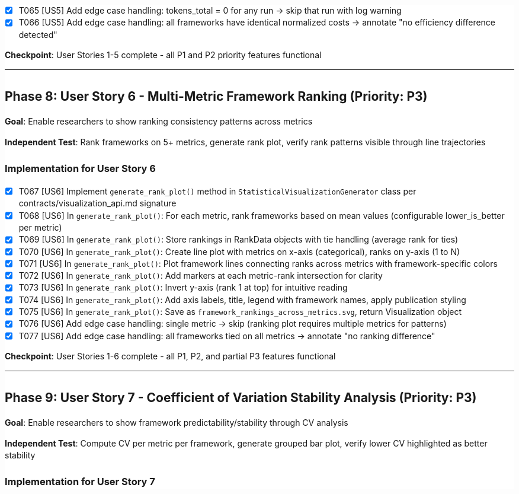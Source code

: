 - [x] T065 [US5] Add edge case handling: tokens_total = 0 for any run → skip that run with log warning
- [x] T066 [US5] Add edge case handling: all frameworks have identical normalized costs → annotate "no efficiency difference detected"

**Checkpoint**: User Stories 1-5 complete - all P1 and P2 priority features functional

---

## Phase 8: User Story 6 - Multi-Metric Framework Ranking (Priority: P3)

**Goal**: Enable researchers to show ranking consistency patterns across metrics

**Independent Test**: Rank frameworks on 5+ metrics, generate rank plot, verify rank patterns visible through line trajectories

### Implementation for User Story 6

- [x] T067 [US6] Implement `generate_rank_plot()` method in `StatisticalVisualizationGenerator` class per contracts/visualization_api.md signature
- [x] T068 [US6] In `generate_rank_plot()`: For each metric, rank frameworks based on mean values (configurable lower_is_better per metric)
- [x] T069 [US6] In `generate_rank_plot()`: Store rankings in RankData objects with tie handling (average rank for ties)
- [x] T070 [US6] In `generate_rank_plot()`: Create line plot with metrics on x-axis (categorical), ranks on y-axis (1 to N)
- [x] T071 [US6] In `generate_rank_plot()`: Plot framework lines connecting ranks across metrics with framework-specific colors
- [x] T072 [US6] In `generate_rank_plot()`: Add markers at each metric-rank intersection for clarity
- [x] T073 [US6] In `generate_rank_plot()`: Invert y-axis (rank 1 at top) for intuitive reading
- [x] T074 [US6] In `generate_rank_plot()`: Add axis labels, title, legend with framework names, apply publication styling
- [x] T075 [US6] In `generate_rank_plot()`: Save as `framework_rankings_across_metrics.svg`, return Visualization object
- [x] T076 [US6] Add edge case handling: single metric → skip (ranking plot requires multiple metrics for patterns)
- [x] T077 [US6] Add edge case handling: all frameworks tied on all metrics → annotate "no ranking difference"

**Checkpoint**: User Stories 1-6 complete - all P1, P2, and partial P3 features functional

---

## Phase 9: User Story 7 - Coefficient of Variation Stability Analysis (Priority: P3)

**Goal**: Enable researchers to show framework predictability/stability through CV analysis

**Independent Test**: Compute CV per metric per framework, generate grouped bar plot, verify lower CV highlighted as better stability

### Implementation for User Story 7
